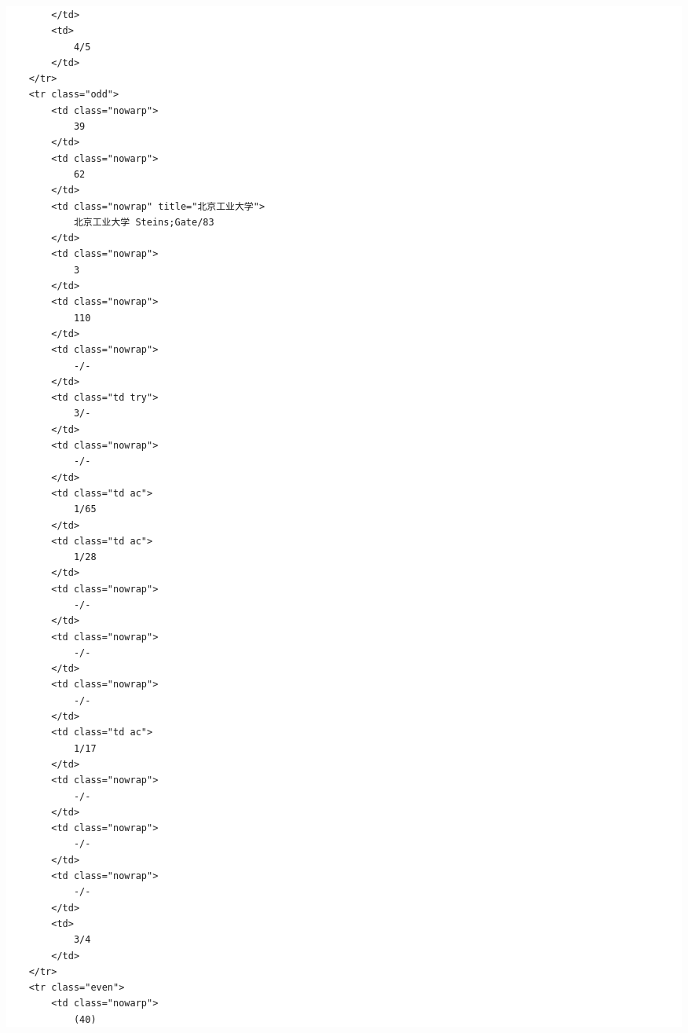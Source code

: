             </td>
            <td>
                4/5
            </td>
        </tr>
        <tr class="odd">
            <td class="nowarp">
                39
            </td>
            <td class="nowarp">
                62
            </td>
            <td class="nowrap" title="北京工业大学">
                北京工业大学 Steins;Gate/83
            </td>
            <td class="nowrap">
                3
            </td>
            <td class="nowrap">
                110
            </td>
            <td class="nowrap">
                -/-
            </td>
            <td class="td try">
                3/-
            </td>
            <td class="nowrap">
                -/-
            </td>
            <td class="td ac">
                1/65
            </td>
            <td class="td ac">
                1/28
            </td>
            <td class="nowrap">
                -/-
            </td>
            <td class="nowrap">
                -/-
            </td>
            <td class="nowrap">
                -/-
            </td>
            <td class="td ac">
                1/17
            </td>
            <td class="nowrap">
                -/-
            </td>
            <td class="nowrap">
                -/-
            </td>
            <td class="nowrap">
                -/-
            </td>
            <td>
                3/4
            </td>
        </tr>
        <tr class="even">
            <td class="nowarp">
                (40)